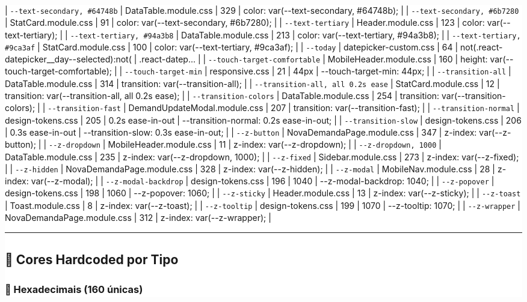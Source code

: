 | `--text-secondary, #64748b` | DataTable.module.css | 329 | color: var(--text-secondary, #64748b); |
| `--text-secondary, #6b7280` | StatCard.module.css | 91 | color: var(--text-secondary, #6b7280); |
| `--text-tertiary` | Header.module.css | 123 | color: var(--text-tertiary); |
| `--text-tertiary, #94a3b8` | DataTable.module.css | 213 | color: var(--text-tertiary, #94a3b8); |
| `--text-tertiary, #9ca3af` | StatCard.module.css | 100 | color: var(--text-tertiary, #9ca3af); |
| `--today` | datepicker-custom.css | 64 | not(.react-datepicker__day--selected):not( | .react-datep... |
| `--touch-target-comfortable` | MobileHeader.module.css | 160 | height: var(--touch-target-comfortable); |
| `--touch-target-min` | responsive.css | 21 | 44px | --touch-target-min: 44px; |
| `--transition-all` | DataTable.module.css | 314 | transition: var(--transition-all); |
| `--transition-all, all 0.2s ease` | StatCard.module.css | 12 | transition: var(--transition-all, all 0.2s ease); |
| `--transition-colors` | DataTable.module.css | 254 | transition: var(--transition-colors); |
| `--transition-fast` | DemandUpdateModal.module.css | 207 | transition: var(--transition-fast); |
| `--transition-normal` | design-tokens.css | 205 | 0.2s ease-in-out | --transition-normal: 0.2s ease-in-out; |
| `--transition-slow` | design-tokens.css | 206 | 0.3s ease-in-out | --transition-slow: 0.3s ease-in-out; |
| `--z-button` | NovaDemandaPage.module.css | 347 | z-index: var(--z-button); |
| `--z-dropdown` | MobileHeader.module.css | 11 | z-index: var(--z-dropdown); |
| `--z-dropdown, 1000` | DataTable.module.css | 235 | z-index: var(--z-dropdown, 1000); |
| `--z-fixed` | Sidebar.module.css | 273 | z-index: var(--z-fixed); |
| `--z-hidden` | NovaDemandaPage.module.css | 328 | z-index: var(--z-hidden); |
| `--z-modal` | MobileNav.module.css | 28 | z-index: var(--z-modal); |
| `--z-modal-backdrop` | design-tokens.css | 196 | 1040 | --z-modal-backdrop: 1040; |
| `--z-popover` | design-tokens.css | 198 | 1060 | --z-popover: 1060; |
| `--z-sticky` | Header.module.css | 13 | z-index: var(--z-sticky); |
| `--z-toast` | Toast.module.css | 8 | z-index: var(--z-toast); |
| `--z-tooltip` | design-tokens.css | 199 | 1070 | --z-tooltip: 1070; |
| `--z-wrapper` | NovaDemandaPage.module.css | 312 | z-index: var(--z-wrapper); |


---

## 🚨 Cores Hardcoded por Tipo

### 🔷 Hexadecimais (160 únicas)
